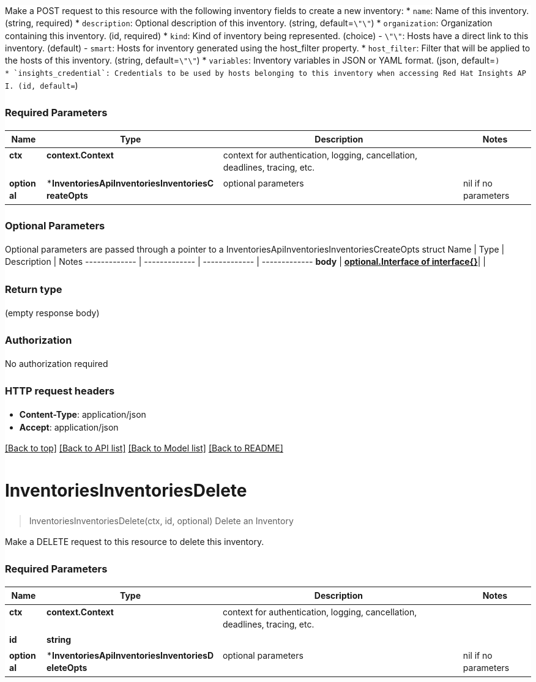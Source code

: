  Make a POST request to this resource with the following inventory fields to create a new inventory:          * `name`: Name of this inventory. (string, required) * `description`: Optional description of this inventory. (string, default=`\"\"`) * `organization`: Organization containing this inventory. (id, required) * `kind`: Kind of inventory being represented. (choice)     - `\"\"`: Hosts have a direct link to this inventory. (default)     - `smart`: Hosts for inventory generated using the host_filter property. * `host_filter`: Filter that will be applied to the hosts of this inventory. (string, default=`\"\"`) * `variables`: Inventory variables in JSON or YAML format. (json, default=``)        * `insights_credential`: Credentials to be used by hosts belonging to this inventory when accessing Red Hat Insights API. (id, default=``)

### Required Parameters

Name | Type | Description  | Notes
------------- | ------------- | ------------- | -------------
 **ctx** | **context.Context** | context for authentication, logging, cancellation, deadlines, tracing, etc.
 **optional** | ***InventoriesApiInventoriesInventoriesCreateOpts** | optional parameters | nil if no parameters

### Optional Parameters
Optional parameters are passed through a pointer to a InventoriesApiInventoriesInventoriesCreateOpts struct
Name | Type | Description  | Notes
------------- | ------------- | ------------- | -------------
 **body** | [**optional.Interface of interface{}**](interface{}.md)|  | 

### Return type

 (empty response body)

### Authorization

No authorization required

### HTTP request headers

 - **Content-Type**: application/json
 - **Accept**: application/json

[[Back to top]](#) [[Back to API list]](../README.md#documentation-for-api-endpoints) [[Back to Model list]](../README.md#documentation-for-models) [[Back to README]](../README.md)

# **InventoriesInventoriesDelete**
> InventoriesInventoriesDelete(ctx, id, optional)
 Delete an Inventory

 Make a DELETE request to this resource to delete this inventory.

### Required Parameters

Name | Type | Description  | Notes
------------- | ------------- | ------------- | -------------
 **ctx** | **context.Context** | context for authentication, logging, cancellation, deadlines, tracing, etc.
  **id** | **string**|  | 
 **optional** | ***InventoriesApiInventoriesInventoriesDeleteOpts** | optional parameters | nil if no parameters
